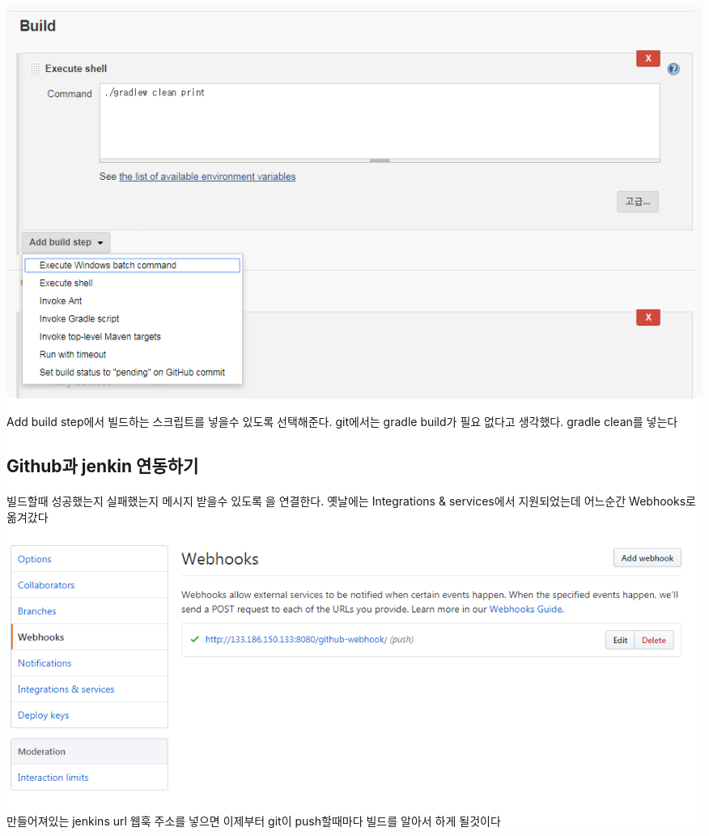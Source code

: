 ![jenkins_6](./images/jenkins_6.png)

Add build step에서 빌드하는 스크립트를 넣을수 있도록 선택해준다. git에서는 gradle build가 필요 없다고 생각했다. gradle clean를 넣는다

## Github과 jenkin 연동하기
빌드할때 성공했는지 실패했는지 메시지 받을수 있도록 을 연결한다. 옛날에는 Integrations & services에서 지원되었는데 어느순간 Webhooks로 옮겨갔다

![jenkins_7](./images/jenkins_7.png)

만들어져있는 jenkins url 웹훅 주소를 넣으면 이제부터 git이 push할때마다 빌드를 알아서 하게 될것이다
